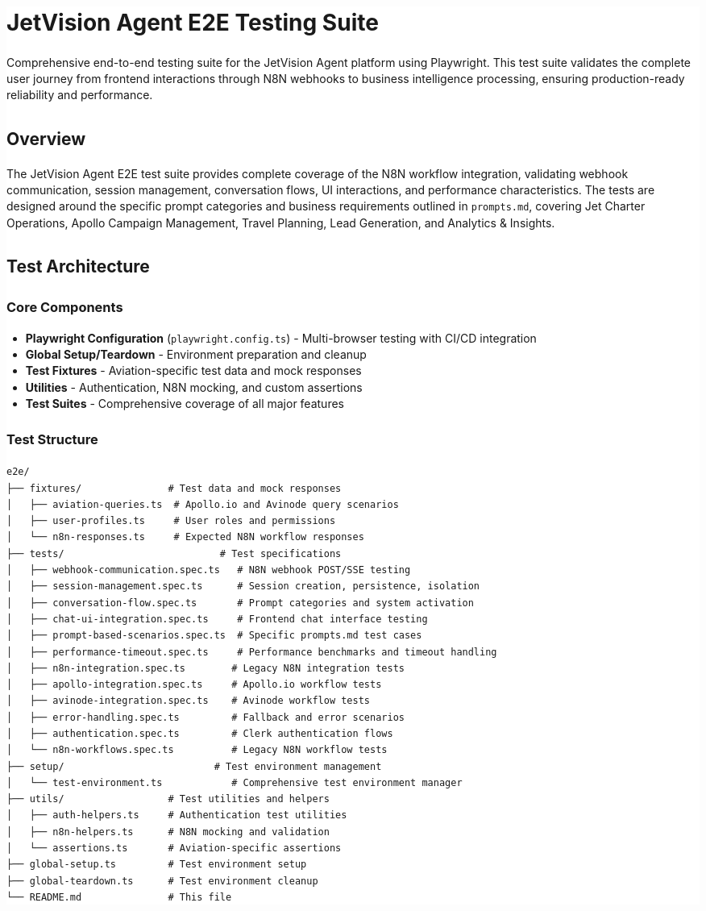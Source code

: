# JetVision Agent E2E Testing Suite

Comprehensive end-to-end testing suite for the JetVision Agent platform using Playwright. This test suite validates the complete user journey from frontend interactions through N8N webhooks to business intelligence processing, ensuring production-ready reliability and performance.

## Overview

The JetVision Agent E2E test suite provides complete coverage of the N8N workflow integration, validating webhook communication, session management, conversation flows, UI interactions, and performance characteristics. The tests are designed around the specific prompt categories and business requirements outlined in `prompts.md`, covering Jet Charter Operations, Apollo Campaign Management, Travel Planning, Lead Generation, and Analytics & Insights.

## Test Architecture

### Core Components

- **Playwright Configuration** (`playwright.config.ts`) - Multi-browser testing with CI/CD integration
- **Global Setup/Teardown** - Environment preparation and cleanup
- **Test Fixtures** - Aviation-specific test data and mock responses
- **Utilities** - Authentication, N8N mocking, and custom assertions
- **Test Suites** - Comprehensive coverage of all major features

### Test Structure

```
e2e/
├── fixtures/               # Test data and mock responses
│   ├── aviation-queries.ts  # Apollo.io and Avinode query scenarios
│   ├── user-profiles.ts     # User roles and permissions
│   └── n8n-responses.ts     # Expected N8N workflow responses
├── tests/                           # Test specifications
│   ├── webhook-communication.spec.ts   # N8N webhook POST/SSE testing
│   ├── session-management.spec.ts      # Session creation, persistence, isolation
│   ├── conversation-flow.spec.ts       # Prompt categories and system activation
│   ├── chat-ui-integration.spec.ts     # Frontend chat interface testing
│   ├── prompt-based-scenarios.spec.ts  # Specific prompts.md test cases
│   ├── performance-timeout.spec.ts     # Performance benchmarks and timeout handling
│   ├── n8n-integration.spec.ts        # Legacy N8N integration tests
│   ├── apollo-integration.spec.ts     # Apollo.io workflow tests
│   ├── avinode-integration.spec.ts    # Avinode workflow tests
│   ├── error-handling.spec.ts         # Fallback and error scenarios
│   ├── authentication.spec.ts         # Clerk authentication flows
│   └── n8n-workflows.spec.ts          # Legacy N8N workflow tests
├── setup/                          # Test environment management
│   └── test-environment.ts            # Comprehensive test environment manager
├── utils/                  # Test utilities and helpers
│   ├── auth-helpers.ts     # Authentication test utilities
│   ├── n8n-helpers.ts      # N8N mocking and validation
│   └── assertions.ts       # Aviation-specific assertions
├── global-setup.ts         # Test environment setup
├── global-teardown.ts      # Test environment cleanup
└── README.md               # This file
```
